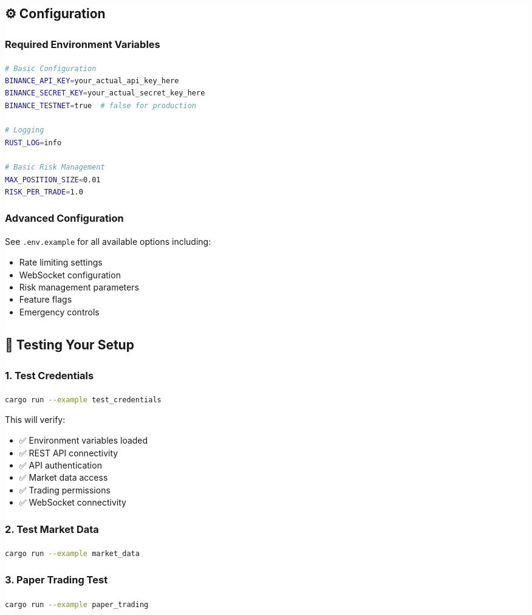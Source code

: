 ## ⚙️ Configuration

### Required Environment Variables

```bash
# Basic Configuration
BINANCE_API_KEY=your_actual_api_key_here
BINANCE_SECRET_KEY=your_actual_secret_key_here
BINANCE_TESTNET=true  # false for production

# Logging
RUST_LOG=info

# Basic Risk Management
MAX_POSITION_SIZE=0.01
RISK_PER_TRADE=1.0
```

### Advanced Configuration

See `.env.example` for all available options including:
- Rate limiting settings
- WebSocket configuration
- Risk management parameters
- Feature flags
- Emergency controls

## 🧪 Testing Your Setup

### 1. Test Credentials
```bash
cargo run --example test_credentials
```

This will verify:
- ✅ Environment variables loaded
- ✅ REST API connectivity
- ✅ API authentication
- ✅ Market data access
- ✅ Trading permissions
- ✅ WebSocket connectivity

### 2. Test Market Data
```bash
cargo run --example market_data
```

### 3. Paper Trading Test
```bash
cargo run --example paper_trading
```
